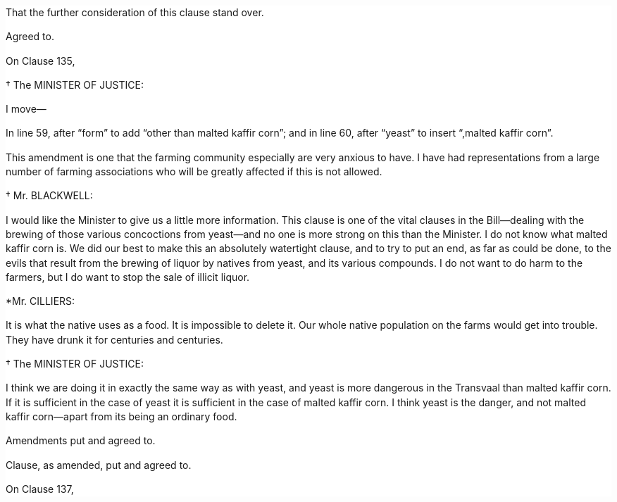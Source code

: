 <block name="#quote">That the further consideration of this clause stand over.</block>

<p>Agreed to.</p>

<p>On Clause 135,</p>

</speech>

<speech by="#minister_of_justice">

<from>&#x2020; The <person refersTo="hansard_za">MINISTER OF JUSTICE</person>:</from>

<p>I move&#x2014;</p>

<block name="#quote">In line 59, after &#x201C;form&#x201D; to add &#x201C;other than malted kaffir corn&#x201D;; and in line 60, after &#x201C;yeast&#x201D; to insert &#x201C;,malted kaffir corn&#x201D;.</block>

<p>This amendment is one that the farming community especially are very anxious to have. I have had representations from a large number of farming associations who will be greatly affected if this is not allowed.</p>

</speech>

<speech by="#blackwell">

<from>&#x2020; Mr. <person refersTo="hansard_za">BLACKWELL</person>:</from>

<p>I would like the Minister to give us a little more information. This clause is one of the vital clauses in the Bill&#x2014;dealing with the brewing of those various concoctions from yeast&#x2014;and no one is more strong on this than the Minister. I do not know what malted kaffir corn is. We did our best to make this an absolutely watertight clause, and to try to put an end, as far as could be done, to the evils that result from the brewing of liquor by natives from yeast, and its various compounds. I do not want to do harm to the farmers, but I do want to stop the sale of illicit liquor.</p>

</speech>

<speech by="#cilliers">

<from>*Mr. <person refersTo="hansard_za">CILLIERS</person>:</from>

<p>It is what the native uses as a food. It is impossible to delete it. Our whole native population on the farms would get into trouble. They have drunk it for centuries and centuries.</p>

</speech>

<speech by="#minister_of_justice">

<from>&#x2020; The <person refersTo="hansard_za">MINISTER OF JUSTICE</person>:</from>

<p>I think we are doing it in exactly the same way as with yeast, and yeast is more dangerous in the Transvaal than malted kaffir corn. If it is sufficient in the case of yeast it is sufficient in the case of malted kaffir corn. I think yeast is the danger, and not malted kaffir corn&#x2014;apart from its being an ordinary food.</p>

<p>Amendments put and agreed to.</p>

<p>Clause, as amended, put and agreed to.</p>

<p>On Clause 137,</p>
